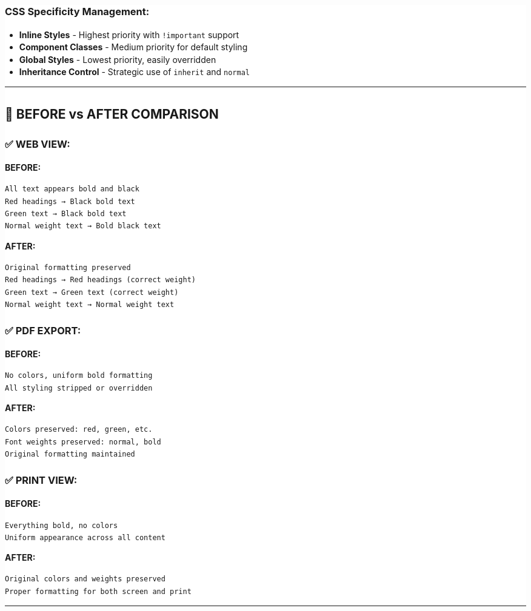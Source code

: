 ### **CSS Specificity Management:**
- **Inline Styles** - Highest priority with `!important` support
- **Component Classes** - Medium priority for default styling
- **Global Styles** - Lowest priority, easily overridden
- **Inheritance Control** - Strategic use of `inherit` and `normal`

---

## 🎯 **BEFORE vs AFTER COMPARISON**

### **✅ WEB VIEW:**
**BEFORE:**
```
All text appears bold and black
Red headings → Black bold text
Green text → Black bold text
Normal weight text → Bold black text
```

**AFTER:**
```
Original formatting preserved
Red headings → Red headings (correct weight)
Green text → Green text (correct weight)
Normal weight text → Normal weight text
```

### **✅ PDF EXPORT:**
**BEFORE:**
```
No colors, uniform bold formatting
All styling stripped or overridden
```

**AFTER:**
```
Colors preserved: red, green, etc.
Font weights preserved: normal, bold
Original formatting maintained
```

### **✅ PRINT VIEW:**
**BEFORE:**
```
Everything bold, no colors
Uniform appearance across all content
```

**AFTER:**
```
Original colors and weights preserved
Proper formatting for both screen and print
```

---